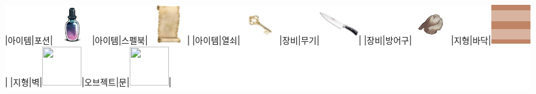 |아이템|포션|<img src="./img/포션.png" width="64" height="64">|아이템|스펠북|<img src="./img/스펠북.png" width="64" height="64">|
|아이템|열쇠|<img src="./img/열쇠.png" width="64" height="64">|장비|무기|<img src="./img/무기.png" width="64" height="64">|
|장비|방어구|<img src="./img/방어구.png" width="64" height="64">|지형|바닥|<img src="./img/바닥.png" width="64" height="64">|
|지형|벽|<img src="./img/벽.png" width="64" height="64">|오브젝트|문|<img src="./img/문.png" width="64" height="64">|